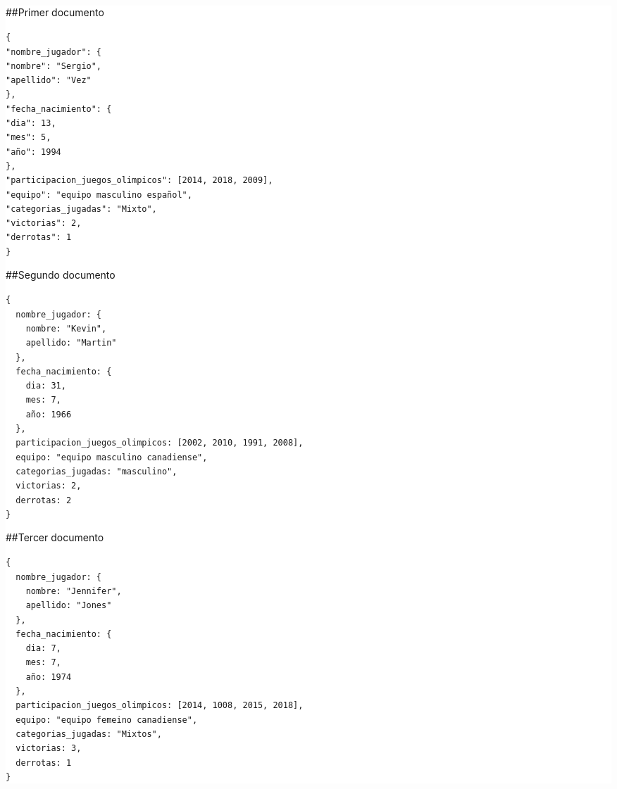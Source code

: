 ##Primer documento

```
{
"nombre_jugador": {
"nombre": "Sergio",
"apellido": "Vez"
},
"fecha_nacimiento": {
"dia": 13,
"mes": 5,
"año": 1994
},
"participacion_juegos_olimpicos": [2014, 2018, 2009],
"equipo": "equipo masculino español",
"categorias_jugadas": "Mixto",
"victorias": 2,
"derrotas": 1
}

```

##Segundo documento
```
{
  nombre_jugador: {
    nombre: "Kevin",
    apellido: "Martin"
  },
  fecha_nacimiento: {
    dia: 31,
    mes: 7,
    año: 1966
  },
  participacion_juegos_olimpicos: [2002, 2010, 1991, 2008],
  equipo: "equipo masculino canadiense",
  categorias_jugadas: "masculino",
  victorias: 2,
  derrotas: 2
}
```

##Tercer documento
```
{
  nombre_jugador: {
    nombre: "Jennifer",
    apellido: "Jones"
  },
  fecha_nacimiento: {
    dia: 7,
    mes: 7,
    año: 1974
  },
  participacion_juegos_olimpicos: [2014, 1008, 2015, 2018],
  equipo: "equipo femeino canadiense",
  categorias_jugadas: "Mixtos",
  victorias: 3,
  derrotas: 1
}

```

